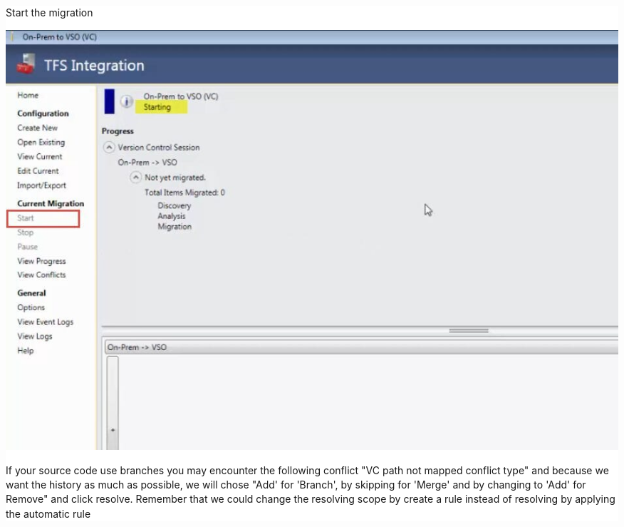 Start the migration

![image043](/assets/images/2015/05/image043.jpg?w=660)

If your source code use branches you may encounter the following
conflict \"VC path not mapped conflict type\" and because we want the
history as much as possible, we will chose \"Add\' for \'Branch\', by
skipping for \'Merge\' and by changing to \'Add\' for Remove\" and click
resolve. Remember that we could change the resolving scope by create a
rule instead of resolving by applying the automatic rule
